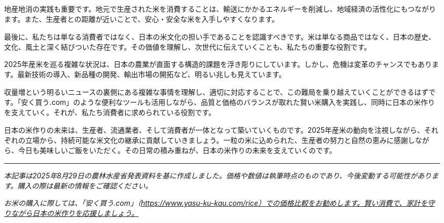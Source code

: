 地産地消の実践も重要です。地元で生産された米を消費することは、輸送にかかるエネルギーを削減し、地域経済の活性化にもつながります。また、生産者との距離が近いことで、安心・安全な米を入手しやすくなります。

最後に、私たちは単なる消費者ではなく、日本の米文化の担い手であることを認識すべきです。米は単なる商品ではなく、日本の歴史、文化、風土と深く結びついた存在です。その価値を理解し、次世代に伝えていくことも、私たちの重要な役割です。

2025年産米を巡る複雑な状況は、日本の農業が直面する構造的課題を浮き彫りにしています。しかし、危機は変革のチャンスでもあります。最新技術の導入、新品種の開発、輸出市場の開拓など、明るい兆しも見えています。

収量増という明るいニュースの裏側にある複雑な事情を理解し、適切に対応することで、この難局を乗り越えていくことができるはずです。「安く買う.com」のような便利なツールも活用しながら、品質と価格のバランスが取れた賢い米購入を実践し、同時に日本の米作りを支えていく。それが、私たち消費者に求められている役割です。

日本の米作りの未来は、生産者、流通業者、そして消費者が一体となって築いていくものです。2025年産米の動向を注視しながら、それぞれの立場から、持続可能な米文化の継承に貢献していきましょう。一粒の米に込められた、生産者の努力と自然の恵みに感謝しながら、今日も美味しいご飯をいただく。その日常の積み重ねが、日本の米作りの未来を支えていくのです。

---

*本記事は2025年8月29日の農林水産省発表資料を基に作成しました。価格や数値は執筆時点のものであり、今後変動する可能性があります。購入の際は最新の情報をご確認ください。*

*お米の購入に際しては、「安く買う.com」（https://www.yasu-ku-kau.com/rice）での価格比較をお勧めします。賢い消費で、家計を守りながら日本の米作りを応援しましょう。*